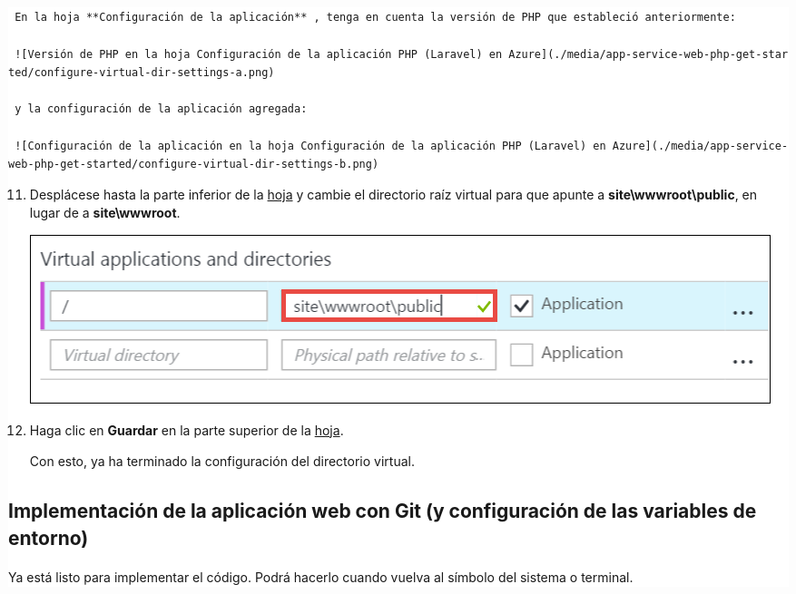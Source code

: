      En la hoja **Configuración de la aplicación** , tenga en cuenta la versión de PHP que estableció anteriormente:
    
     ![Versión de PHP en la hoja Configuración de la aplicación PHP (Laravel) en Azure](./media/app-service-web-php-get-started/configure-virtual-dir-settings-a.png)
    
     y la configuración de la aplicación agregada:
    
     ![Configuración de la aplicación en la hoja Configuración de la aplicación PHP (Laravel) en Azure](./media/app-service-web-php-get-started/configure-virtual-dir-settings-b.png)
11. Desplácese hasta la parte inferior de la [hoja](../azure-resource-manager/resource-group-portal.md#manage-resources) y cambie el directorio raíz virtual para que apunte a **site\wwwroot\public**, en lugar de a **site\wwwroot**.
    
     ![Configure el directorio virtual para la aplicación PHP (Laravel) en Azure](./media/app-service-web-php-get-started/configure-virtual-dir-public.png)
12. Haga clic en **Guardar** en la parte superior de la [hoja](../azure-resource-manager/resource-group-portal.md#manage-resources).
    
     Con esto, ya ha terminado la configuración del directorio virtual. 

## <a name="deploy-your-web-app-with-git-and-setting-environment-variables"></a>Implementación de la aplicación web con Git (y configuración de las variables de entorno)
Ya está listo para implementar el código. Podrá hacerlo cuando vuelva al símbolo del sistema o terminal.
